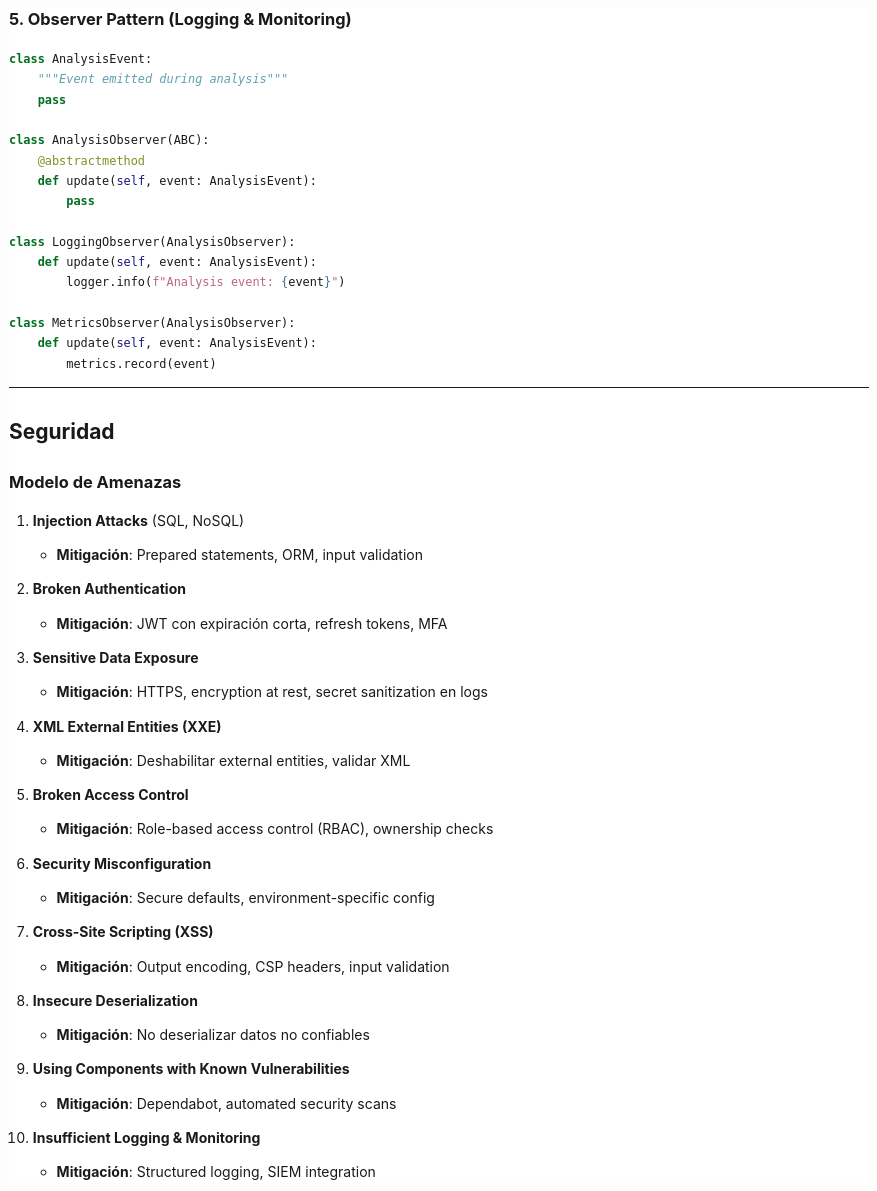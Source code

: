 ### 5. Observer Pattern (Logging & Monitoring)

```python
class AnalysisEvent:
    """Event emitted during analysis"""
    pass

class AnalysisObserver(ABC):
    @abstractmethod
    def update(self, event: AnalysisEvent):
        pass

class LoggingObserver(AnalysisObserver):
    def update(self, event: AnalysisEvent):
        logger.info(f"Analysis event: {event}")

class MetricsObserver(AnalysisObserver):
    def update(self, event: AnalysisEvent):
        metrics.record(event)
```

---

## Seguridad

### Modelo de Amenazas

1. **Injection Attacks** (SQL, NoSQL)
   - **Mitigación**: Prepared statements, ORM, input validation

2. **Broken Authentication**
   - **Mitigación**: JWT con expiración corta, refresh tokens, MFA

3. **Sensitive Data Exposure**
   - **Mitigación**: HTTPS, encryption at rest, secret sanitization en logs

4. **XML External Entities (XXE)**
   - **Mitigación**: Deshabilitar external entities, validar XML

5. **Broken Access Control**
   - **Mitigación**: Role-based access control (RBAC), ownership checks

6. **Security Misconfiguration**
   - **Mitigación**: Secure defaults, environment-specific config

7. **Cross-Site Scripting (XSS)**
   - **Mitigación**: Output encoding, CSP headers, input validation

8. **Insecure Deserialization**
   - **Mitigación**: No deserializar datos no confiables

9. **Using Components with Known Vulnerabilities**
   - **Mitigación**: Dependabot, automated security scans

10. **Insufficient Logging & Monitoring**
    - **Mitigación**: Structured logging, SIEM integration
